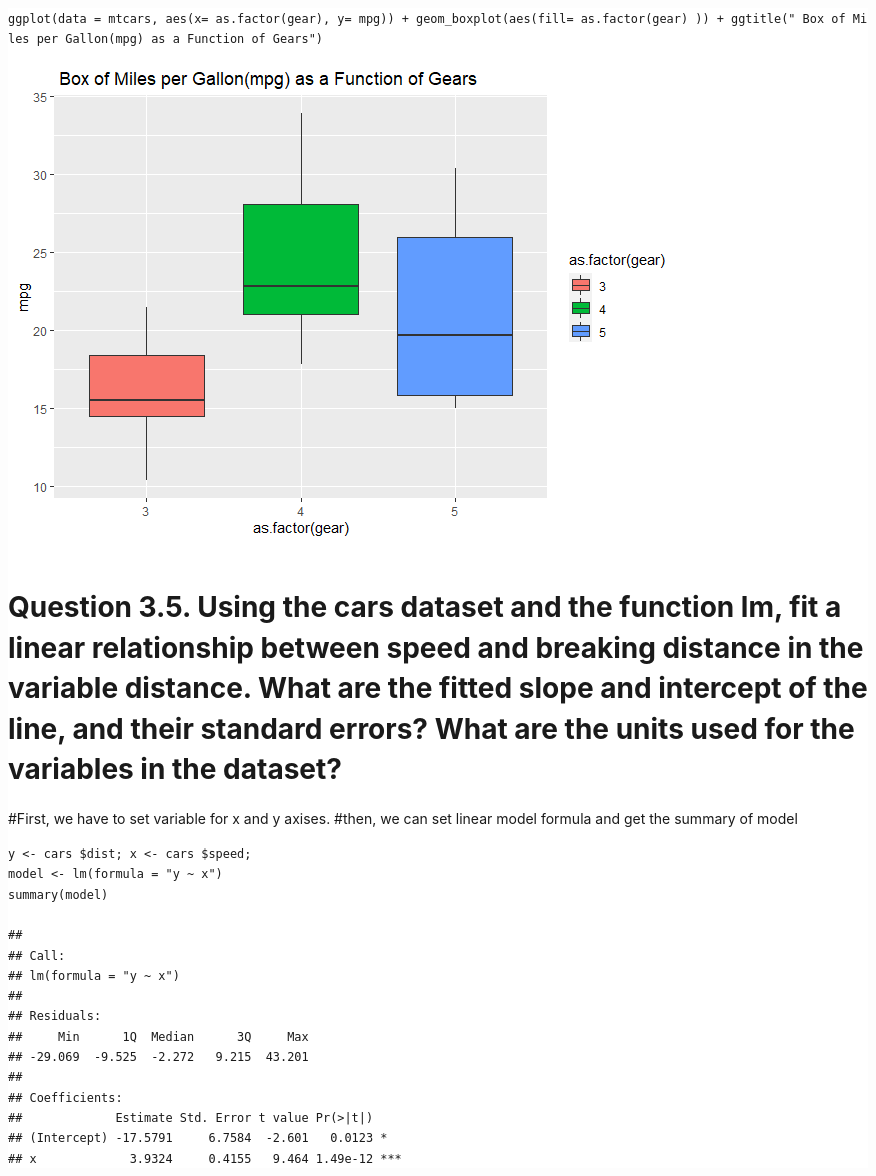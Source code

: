     ggplot(data = mtcars, aes(x= as.factor(gear), y= mpg)) + geom_boxplot(aes(fill= as.factor(gear) )) + ggtitle(" Box of Miles per Gallon(mpg) as a Function of Gears")

![](My-MarkDown_files/figure-markdown_strict/unnamed-chunk-17-1.png)

# Question 3.5. Using the cars dataset and the function lm, fit a linear relationship between speed and breaking distance in the variable distance. What are the fitted slope and intercept of the line, and their standard errors? What are the units used for the variables in the dataset?

\#First, we have to set variable for x and y axises. \#then, we can set
linear model formula and get the summary of model

    y <- cars $dist; x <- cars $speed; 
    model <- lm(formula = "y ~ x")
    summary(model)

    ## 
    ## Call:
    ## lm(formula = "y ~ x")
    ## 
    ## Residuals:
    ##     Min      1Q  Median      3Q     Max 
    ## -29.069  -9.525  -2.272   9.215  43.201 
    ## 
    ## Coefficients:
    ##             Estimate Std. Error t value Pr(>|t|)    
    ## (Intercept) -17.5791     6.7584  -2.601   0.0123 *  
    ## x             3.9324     0.4155   9.464 1.49e-12 ***